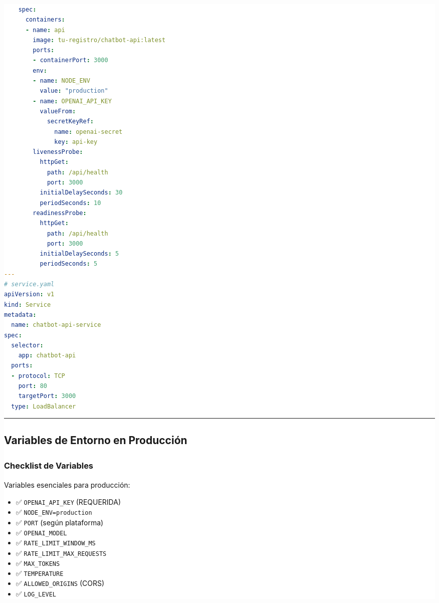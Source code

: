 ```yaml
    spec:
      containers:
      - name: api
        image: tu-registro/chatbot-api:latest
        ports:
        - containerPort: 3000
        env:
        - name: NODE_ENV
          value: "production"
        - name: OPENAI_API_KEY
          valueFrom:
            secretKeyRef:
              name: openai-secret
              key: api-key
        livenessProbe:
          httpGet:
            path: /api/health
            port: 3000
          initialDelaySeconds: 30
          periodSeconds: 10
        readinessProbe:
          httpGet:
            path: /api/health
            port: 3000
          initialDelaySeconds: 5
          periodSeconds: 5
---
# service.yaml
apiVersion: v1
kind: Service
metadata:
  name: chatbot-api-service
spec:
  selector:
    app: chatbot-api
  ports:
  - protocol: TCP
    port: 80
    targetPort: 3000
  type: LoadBalancer
```

---

## Variables de Entorno en Producción

### Checklist de Variables

Variables esenciales para producción:

- ✅ `OPENAI_API_KEY` (REQUERIDA)
- ✅ `NODE_ENV=production`
- ✅ `PORT` (según plataforma)
- ✅ `OPENAI_MODEL`
- ✅ `RATE_LIMIT_WINDOW_MS`
- ✅ `RATE_LIMIT_MAX_REQUESTS`
- ✅ `MAX_TOKENS`
- ✅ `TEMPERATURE`
- ✅ `ALLOWED_ORIGINS` (CORS)
- ✅ `LOG_LEVEL`
